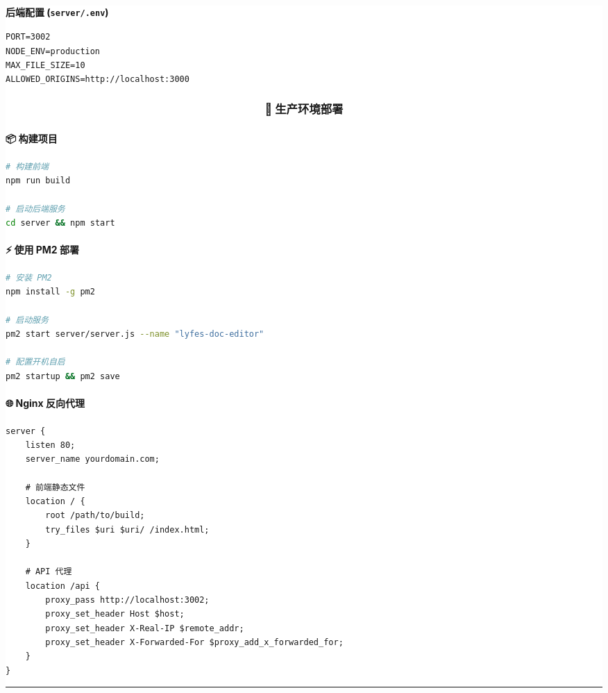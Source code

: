 **后端配置 (`server/.env`)**
```env
PORT=3002
NODE_ENV=production
MAX_FILE_SIZE=10
ALLOWED_ORIGINS=http://localhost:3000
```

<div align="center">

### 🚀 生产环境部署

</div>

#### 📦 构建项目
```bash
# 构建前端
npm run build

# 启动后端服务
cd server && npm start
```

#### ⚡ 使用 PM2 部署
```bash
# 安装 PM2
npm install -g pm2

# 启动服务
pm2 start server/server.js --name "lyfes-doc-editor"

# 配置开机自启
pm2 startup && pm2 save
```

#### 🌐 Nginx 反向代理
```nginx
server {
    listen 80;
    server_name yourdomain.com;
    
    # 前端静态文件
    location / {
        root /path/to/build;
        try_files $uri $uri/ /index.html;
    }
    
    # API 代理
    location /api {
        proxy_pass http://localhost:3002;
        proxy_set_header Host $host;
        proxy_set_header X-Real-IP $remote_addr;
        proxy_set_header X-Forwarded-For $proxy_add_x_forwarded_for;
    }
}
```

---